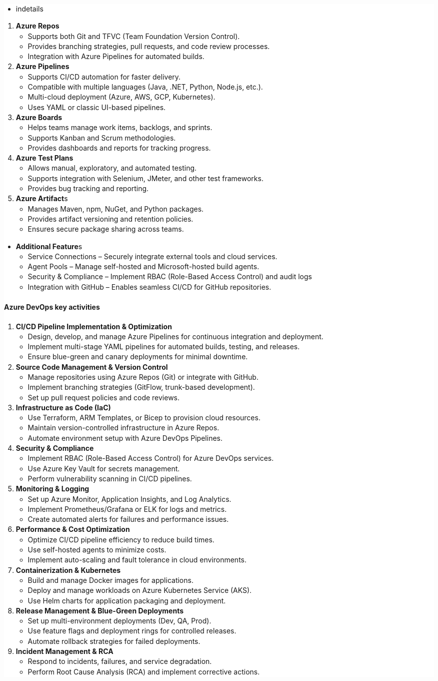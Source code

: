 - indetails
1. **Azure Repos**
     - Supports both Git and TFVC (Team Foundation Version Control).
     - Provides branching strategies, pull requests, and code review processes.
     - Integration with Azure Pipelines for automated builds.
2. **Azure Pipelines**
     - Supports CI/CD automation for faster delivery.
     - Compatible with multiple languages (Java, .NET, Python, Node.js, etc.).
     - Multi-cloud deployment (Azure, AWS, GCP, Kubernetes).
     - Uses YAML or classic UI-based pipelines.
3. **Azure Boards**
     - Helps teams manage work items, backlogs, and sprints.
     - Supports Kanban and Scrum methodologies.
     - Provides dashboards and reports for tracking progress.
4. **Azure Test Plans**
     - Allows manual, exploratory, and automated testing.
     - Supports integration with Selenium, JMeter, and other test frameworks.
     - Provides bug tracking and reporting.
5. **Azure Artifact**s
     - Manages Maven, npm, NuGet, and Python packages.
     - Provides artifact versioning and retention policies.
     - Ensures secure package sharing across teams.
- **Additional Feature**s
     - Service Connections – Securely integrate external tools and cloud services.
     - Agent Pools – Manage self-hosted and Microsoft-hosted build agents.
     - Security & Compliance – Implement RBAC (Role-Based Access Control) and audit logs
     - Integration with GitHub – Enables seamless CI/CD for GitHub repositories.

#### Azure DevOps key activities
1. **CI/CD Pipeline Implementation & Optimization**
     - Design, develop, and manage Azure Pipelines for continuous integration and deployment.
     - Implement multi-stage YAML pipelines for automated builds, testing, and releases.
     - Ensure blue-green and canary deployments for minimal downtime.
2. **Source Code Management & Version Control**
     - Manage repositories using Azure Repos (Git) or integrate with GitHub.
     - Implement branching strategies (GitFlow, trunk-based development).
     - Set up pull request policies and code reviews.
3. **Infrastructure as Code (IaC)**
     - Use Terraform, ARM Templates, or Bicep to provision cloud resources.
     - Maintain version-controlled infrastructure in Azure Repos.
     - Automate environment setup with Azure DevOps Pipelines.
4. **Security & Compliance**
     - Implement RBAC (Role-Based Access Control) for Azure DevOps services.
     - Use Azure Key Vault for secrets management.
     - Perform vulnerability scanning in CI/CD pipelines.
5. **Monitoring & Logging**
     - Set up Azure Monitor, Application Insights, and Log Analytics.
     - Implement Prometheus/Grafana or ELK for logs and metrics.
     - Create automated alerts for failures and performance issues.
6. **Performance & Cost Optimization**
     - Optimize CI/CD pipeline efficiency to reduce build times.
     - Use self-hosted agents to minimize costs.
     - Implement auto-scaling and fault tolerance in cloud environments.
7. **Containerization & Kubernetes**
     - Build and manage Docker images for applications.
     - Deploy and manage workloads on Azure Kubernetes Service (AKS).
     - Use Helm charts for application packaging and deployment.
8. **Release Management & Blue-Green Deployments**
     - Set up multi-environment deployments (Dev, QA, Prod).
     - Use feature flags and deployment rings for controlled releases.
     - Automate rollback strategies for failed deployments.
9. **Incident Management & RCA**
     - Respond to incidents, failures, and service degradation.
     - Perform Root Cause Analysis (RCA) and implement corrective actions.